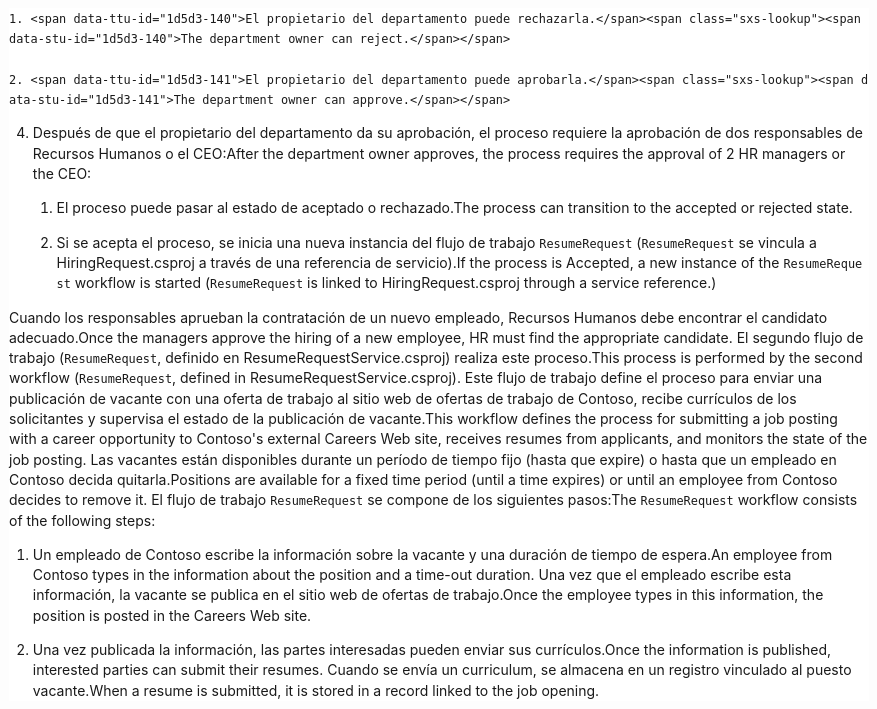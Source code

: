     1. <span data-ttu-id="1d5d3-140">El propietario del departamento puede rechazarla.</span><span class="sxs-lookup"><span data-stu-id="1d5d3-140">The department owner can reject.</span></span>  
  
    2. <span data-ttu-id="1d5d3-141">El propietario del departamento puede aprobarla.</span><span class="sxs-lookup"><span data-stu-id="1d5d3-141">The department owner can approve.</span></span>  
  
4. <span data-ttu-id="1d5d3-142">Después de que el propietario del departamento da su aprobación, el proceso requiere la aprobación de dos responsables de Recursos Humanos o el CEO:</span><span class="sxs-lookup"><span data-stu-id="1d5d3-142">After the department owner approves, the process requires the approval of 2 HR managers or the CEO:</span></span>  
  
    1. <span data-ttu-id="1d5d3-143">El proceso puede pasar al estado de aceptado o rechazado.</span><span class="sxs-lookup"><span data-stu-id="1d5d3-143">The process can transition to the accepted or rejected state.</span></span>  
  
    2. <span data-ttu-id="1d5d3-144">Si se acepta el proceso, se inicia una nueva instancia del flujo de trabajo `ResumeRequest` (`ResumeRequest` se vincula a HiringRequest.csproj a través de una referencia de servicio).</span><span class="sxs-lookup"><span data-stu-id="1d5d3-144">If the process is Accepted, a new instance of the `ResumeRequest` workflow is started (`ResumeRequest` is linked to HiringRequest.csproj through a service reference.)</span></span>  
  
 <span data-ttu-id="1d5d3-145">Cuando los responsables aprueban la contratación de un nuevo empleado, Recursos Humanos debe encontrar el candidato adecuado.</span><span class="sxs-lookup"><span data-stu-id="1d5d3-145">Once the managers approve the hiring of a new employee, HR must find the appropriate candidate.</span></span> <span data-ttu-id="1d5d3-146">El segundo flujo de trabajo (`ResumeRequest`, definido en ResumeRequestService.csproj) realiza este proceso.</span><span class="sxs-lookup"><span data-stu-id="1d5d3-146">This process is performed by the second workflow (`ResumeRequest`, defined in ResumeRequestService.csproj).</span></span> <span data-ttu-id="1d5d3-147">Este flujo de trabajo define el proceso para enviar una publicación de vacante con una oferta de trabajo al sitio web de ofertas de trabajo de Contoso, recibe currículos de los solicitantes y supervisa el estado de la publicación de vacante.</span><span class="sxs-lookup"><span data-stu-id="1d5d3-147">This workflow defines the process for submitting a job posting with a career opportunity to Contoso's external Careers Web site, receives resumes from applicants, and monitors the state of the job posting.</span></span> <span data-ttu-id="1d5d3-148">Las vacantes están disponibles durante un período de tiempo fijo (hasta que expire) o hasta que un empleado en Contoso decida quitarla.</span><span class="sxs-lookup"><span data-stu-id="1d5d3-148">Positions are available for a fixed time period (until a time expires) or until an employee from Contoso decides to remove it.</span></span> <span data-ttu-id="1d5d3-149">El flujo de trabajo `ResumeRequest` se compone de los siguientes pasos:</span><span class="sxs-lookup"><span data-stu-id="1d5d3-149">The `ResumeRequest` workflow consists of the following steps:</span></span>  
  
1. <span data-ttu-id="1d5d3-150">Un empleado de Contoso escribe la información sobre la vacante y una duración de tiempo de espera.</span><span class="sxs-lookup"><span data-stu-id="1d5d3-150">An employee from Contoso types in the information about the position and a time-out duration.</span></span> <span data-ttu-id="1d5d3-151">Una vez que el empleado escribe esta información, la vacante se publica en el sitio web de ofertas de trabajo.</span><span class="sxs-lookup"><span data-stu-id="1d5d3-151">Once the employee types in this information, the position is posted in the Careers Web site.</span></span>  
  
2. <span data-ttu-id="1d5d3-152">Una vez publicada la información, las partes interesadas pueden enviar sus currículos.</span><span class="sxs-lookup"><span data-stu-id="1d5d3-152">Once the information is published, interested parties can submit their resumes.</span></span> <span data-ttu-id="1d5d3-153">Cuando se envía un curriculum, se almacena en un registro vinculado al puesto vacante.</span><span class="sxs-lookup"><span data-stu-id="1d5d3-153">When a resume is submitted, it is stored in a record linked to the job opening.</span></span>  
  